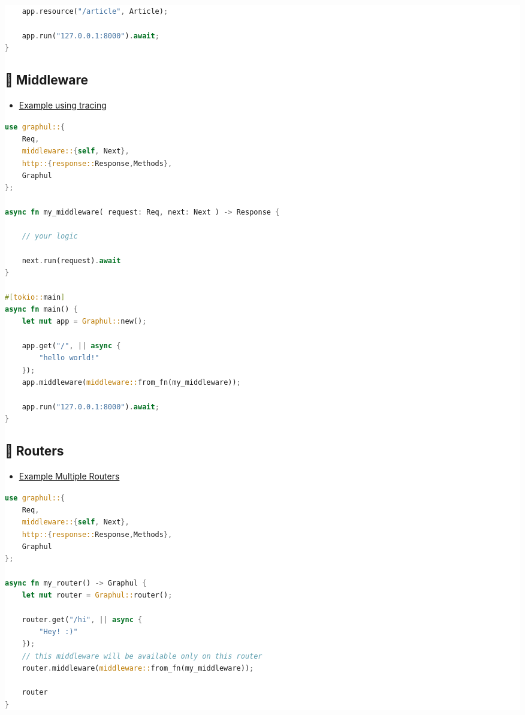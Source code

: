 ```rust
    app.resource("/article", Article);

    app.run("127.0.0.1:8000").await;
}
```

## 📖 Middleware

- [Example using tracing](https://github.com/graphul-rs/graphul/tree/main/examples/tracing-middleware)

```rust
use graphul::{
    Req,
    middleware::{self, Next},
    http::{response::Response,Methods},
    Graphul
};

async fn my_middleware( request: Req, next: Next ) -> Response {

    // your logic

    next.run(request).await
}

#[tokio::main]
async fn main() {
    let mut app = Graphul::new();

    app.get("/", || async {
        "hello world!"
    });
    app.middleware(middleware::from_fn(my_middleware));

    app.run("127.0.0.1:8000").await;
}
```

## 📖 Routers

- [Example Multiple Routers](https://github.com/graphul-rs/graphul/tree/main/examples/multiple-routers)

```rust
use graphul::{
    Req,
    middleware::{self, Next},
    http::{response::Response,Methods},
    Graphul
};

async fn my_router() -> Graphul {
    let mut router = Graphul::router();

    router.get("/hi", || async {
        "Hey! :)"
    });
    // this middleware will be available only on this router
    router.middleware(middleware::from_fn(my_middleware));

    router
}

```